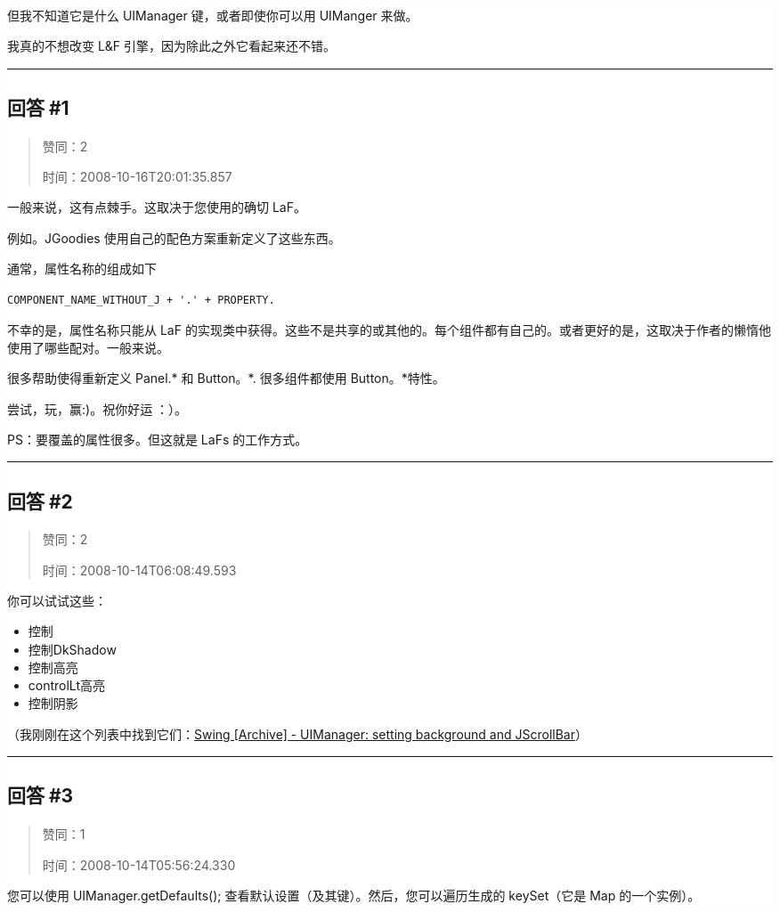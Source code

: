 但我不知道它是什么 UIManager 键，或者即使你可以用 UIManger 来做。

我真的不想改变 L&F 引擎，因为除此之外它看起来还不错。

* * *

## 回答 #1

> 赞同：2
> 
> 时间：2008-10-16T20:01:35.857

一般来说，这有点棘手。这取决于您使用的确切 LaF。

例如。JGoodies 使用自己的配色方案重新定义了这些东西。

通常，属性名称的组成如下

```
COMPONENT_NAME_WITHOUT_J + '.' + PROPERTY. 
```

不幸的是，属性名称只能从 LaF 的实现类中获得。这些不是共享的或其他的。每个组件都有自己的。或者更好的是，这取决于作者的懒惰他使用了哪些配对。一般来说。

很多帮助使得重新定义 Panel.* 和 Button。*. 很多组件都使用 Button。*特性。

尝试，玩，赢:)。祝你好运 ：）。

PS：要覆盖的属性很多。但这就是 LaFs 的工作方式。

* * *

## 回答 #2

> 赞同：2
> 
> 时间：2008-10-14T06:08:49.593

你可以试试这些：

*   控制
*   控制DkShadow
*   控制高亮
*   controlLt高亮
*   控制阴影

（我刚刚在这个列表中找到它们：[Swing [Archive] - UIManager: setting background and JScrollBar](http://forums.sun.com/thread.jspa?threadID=183858&forumID=57)）

* * *

## 回答 #3

> 赞同：1
> 
> 时间：2008-10-14T05:56:24.330

您可以使用 UIManager.getDefaults(); 查看默认设置（及其键）。然后，您可以遍历生成的 keySet（它是 Map 的一个实例）。
